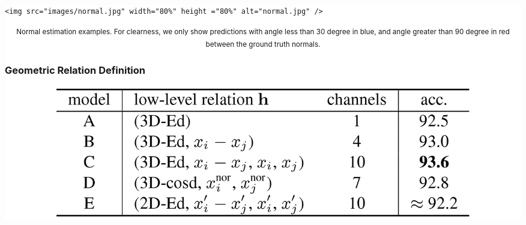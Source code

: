     <img src="images/normal.jpg" width="80%" height ="80%" alt="normal.jpg" />
</div>
<p align = 'center'>
<small> Normal estimation examples. For clearness, we only show predictions with angle less than 30 degree in blue, and angle greater than 90 degree in red between the ground truth normals. </small>
</p>

### Geometric Relation Definition

<div align="center">
    <img src="images/relation.jpg" width="80%" height ="80%" alt="relation.jpg" />
</div>